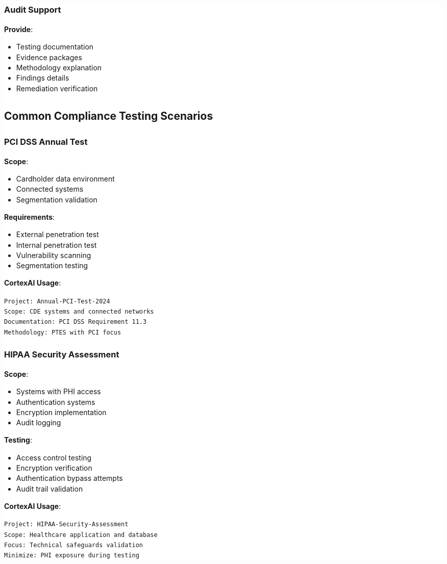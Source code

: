 ### Audit Support

**Provide**:
- Testing documentation
- Evidence packages
- Methodology explanation
- Findings details
- Remediation verification

## Common Compliance Testing Scenarios

### PCI DSS Annual Test

**Scope**:
- Cardholder data environment
- Connected systems
- Segmentation validation

**Requirements**:
- External penetration test
- Internal penetration test
- Vulnerability scanning
- Segmentation testing

**CortexAI Usage**:
```
Project: Annual-PCI-Test-2024
Scope: CDE systems and connected networks
Documentation: PCI DSS Requirement 11.3
Methodology: PTES with PCI focus
```

### HIPAA Security Assessment

**Scope**:
- Systems with PHI access
- Authentication systems
- Encryption implementation
- Audit logging

**Testing**:
- Access control testing
- Encryption verification
- Authentication bypass attempts
- Audit trail validation

**CortexAI Usage**:
```
Project: HIPAA-Security-Assessment
Scope: Healthcare application and database
Focus: Technical safeguards validation
Minimize: PHI exposure during testing
```
